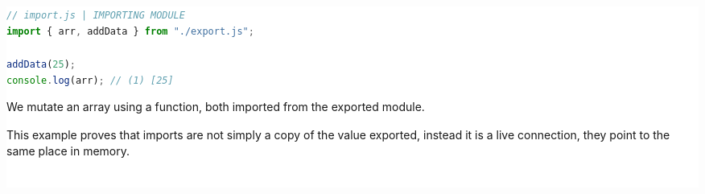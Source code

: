 ```js
// import.js | IMPORTING MODULE
import { arr, addData } from "./export.js";

addData(25);
console.log(arr); // (1) [25]
```

We mutate an array using a function, both imported from the exported module.

This example proves that imports are not simply a copy of the value exported, instead it is a live connection, they point to the same place in memory.

<br>

